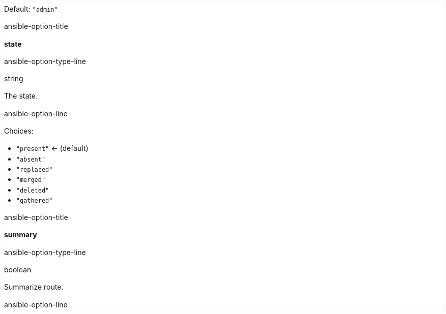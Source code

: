<p><span class="ansible-option-default-bold">Default:</span> <code
class="interpreted-text"
role="ansible-option-default">"admin"</code></p>
</div></td>
</tr>
<tr class="even">
<td><div class="ansible-option-cell">
<div class="ansibleOptionAnchor" id="parameter-state"></div>
<div
id="ansible_collections.paloaltonetworks.panos.panos_bgp_aggregate_module__parameter-state">
<div class="rst-class">
<p>ansible-option-title</p>
</div>
</div>
<p><strong>state</strong></p>
<a class="ansibleOptionLink" href="#parameter-state" title="Permalink to this option"></a>
<div class="rst-class">
<p>ansible-option-type-line</p>
</div>
<p><span class="ansible-option-type">string</span></p>
</div></td>
<td><div class="ansible-option-cell">
<p>The state.</p>
<div class="rst-class">
<p>ansible-option-line</p>
</div>
<p><span class="ansible-option-choices">Choices:</span></p>
<ul>
<li><code class="interpreted-text"
role="ansible-option-choices-entry-default">"present"</code> <span
class="ansible-option-choices-default-mark">← (default)</span></li>
<li><code class="interpreted-text"
role="ansible-option-choices-entry">"absent"</code></li>
<li><code class="interpreted-text"
role="ansible-option-choices-entry">"replaced"</code></li>
<li><code class="interpreted-text"
role="ansible-option-choices-entry">"merged"</code></li>
<li><code class="interpreted-text"
role="ansible-option-choices-entry">"deleted"</code></li>
<li><code class="interpreted-text"
role="ansible-option-choices-entry">"gathered"</code></li>
</ul>
</div></td>
</tr>
<tr class="odd">
<td><div class="ansible-option-cell">
<div class="ansibleOptionAnchor" id="parameter-summary"></div>
<div
id="ansible_collections.paloaltonetworks.panos.panos_bgp_aggregate_module__parameter-summary">
<div class="rst-class">
<p>ansible-option-title</p>
</div>
</div>
<p><strong>summary</strong></p>
<a class="ansibleOptionLink" href="#parameter-summary" title="Permalink to this option"></a>
<div class="rst-class">
<p>ansible-option-type-line</p>
</div>
<p><span class="ansible-option-type">boolean</span></p>
</div></td>
<td><div class="ansible-option-cell">
<p>Summarize route.</p>
<div class="rst-class">
<p>ansible-option-line</p>
